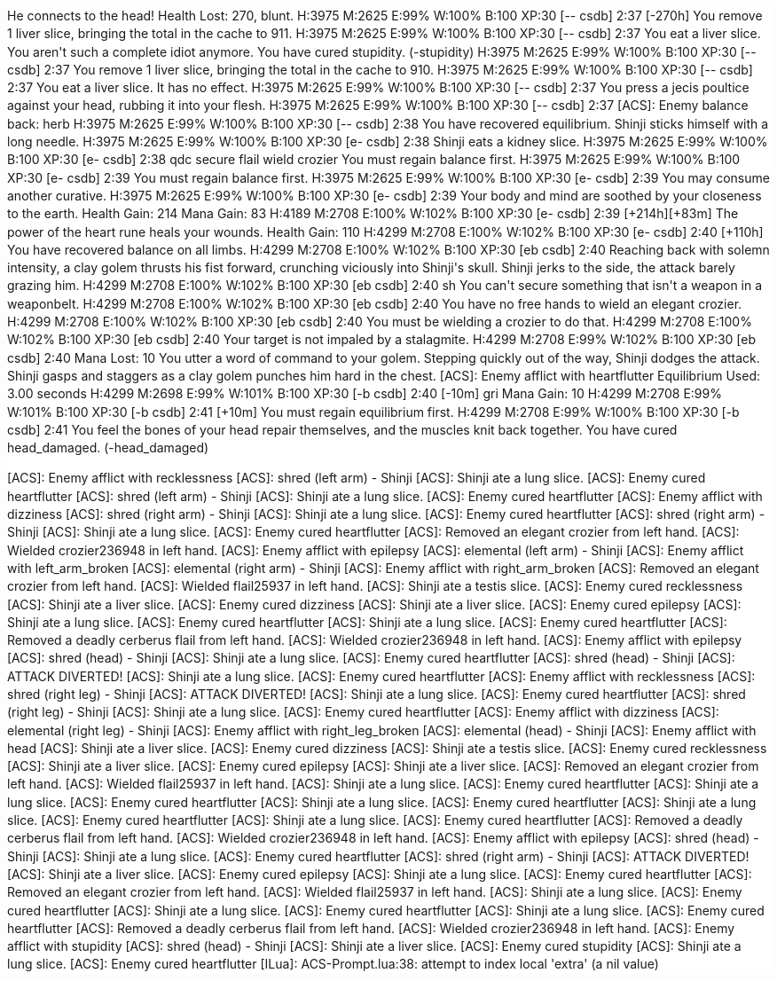 He connects to the head!
Health Lost: 270, blunt.
H:3975 M:2625 E:99% W:100% B:100 XP:30 [-- csdb] 2:37 [-270h]
You remove 1 liver slice, bringing the total in the cache to 911.
H:3975 M:2625 E:99% W:100% B:100 XP:30 [-- csdb] 2:37
You eat a liver slice.
You aren't such a complete idiot anymore.
You have cured stupidity. (-stupidity)
H:3975 M:2625 E:99% W:100% B:100 XP:30 [-- csdb] 2:37
You remove 1 liver slice, bringing the total in the cache to 910.
H:3975 M:2625 E:99% W:100% B:100 XP:30 [-- csdb] 2:37
You eat a liver slice.
It has no effect.
H:3975 M:2625 E:99% W:100% B:100 XP:30 [-- csdb] 2:37
You press a jecis poultice against your head, rubbing it into your flesh.
H:3975 M:2625 E:99% W:100% B:100 XP:30 [-- csdb] 2:37
[ACS]: Enemy balance back: herb
H:3975 M:2625 E:99% W:100% B:100 XP:30 [-- csdb] 2:38
You have recovered equilibrium.
Shinji sticks himself with a long needle.
H:3975 M:2625 E:99% W:100% B:100 XP:30 [e- csdb] 2:38
Shinji eats a kidney slice.
H:3975 M:2625 E:99% W:100% B:100 XP:30 [e- csdb] 2:38 qdc
secure flail
wield crozier
You must regain balance first.
H:3975 M:2625 E:99% W:100% B:100 XP:30 [e- csdb] 2:39
You must regain balance first.
H:3975 M:2625 E:99% W:100% B:100 XP:30 [e- csdb] 2:39
You may consume another curative.
H:3975 M:2625 E:99% W:100% B:100 XP:30 [e- csdb] 2:39
Your body and mind are soothed by your closeness to the earth.
Health Gain: 214
Mana Gain: 83
H:4189 M:2708 E:100% W:102% B:100 XP:30 [e- csdb] 2:39 [+214h][+83m]
The power of the heart rune heals your wounds.
Health Gain: 110
H:4299 M:2708 E:100% W:102% B:100 XP:30 [e- csdb] 2:40 [+110h]
You have recovered balance on all limbs.
H:4299 M:2708 E:100% W:102% B:100 XP:30 [eb csdb] 2:40
Reaching back with solemn intensity, a clay golem thrusts his fist forward, crunching viciously into
Shinji's skull.
Shinji jerks to the side, the attack barely grazing him.
H:4299 M:2708 E:100% W:102% B:100 XP:30 [eb csdb] 2:40 sh
You can't secure something that isn't a weapon in a weaponbelt.
H:4299 M:2708 E:100% W:102% B:100 XP:30 [eb csdb] 2:40
You have no free hands to wield an elegant crozier.
H:4299 M:2708 E:100% W:102% B:100 XP:30 [eb csdb] 2:40
You must be wielding a crozier to do that.
H:4299 M:2708 E:100% W:102% B:100 XP:30 [eb csdb] 2:40
Your target is not impaled by a stalagmite.
H:4299 M:2708 E:99% W:102% B:100 XP:30 [eb csdb] 2:40
Mana Lost: 10
You utter a word of command to your golem.
Stepping quickly out of the way, Shinji dodges the attack.
Shinji gasps and staggers as a clay golem punches him hard in the chest.
[ACS]: Enemy afflict with heartflutter
Equilibrium Used: 3.00 seconds
H:4299 M:2698 E:99% W:101% B:100 XP:30 [-b csdb] 2:40 [-10m] gri
Mana Gain: 10
H:4299 M:2708 E:99% W:101% B:100 XP:30 [-b csdb] 2:41 [+10m]
You must regain equilibrium first.
H:4299 M:2708 E:99% W:100% B:100 XP:30 [-b csdb] 2:41
You feel the bones of your head repair themselves, and the muscles knit back together.
You have cured head_damaged. (-head_damaged)

[ACS]: Enemy afflict with recklessness
[ACS]: shred (left arm) - Shinji
[ACS]: Shinji ate a lung slice.
[ACS]: Enemy cured heartflutter
[ACS]: shred (left arm) - Shinji
[ACS]: Shinji ate a lung slice.
[ACS]: Enemy cured heartflutter
[ACS]: Enemy afflict with dizziness
[ACS]: shred (right arm) - Shinji
[ACS]: Shinji ate a lung slice.
[ACS]: Enemy cured heartflutter
[ACS]: shred (right arm) - Shinji
[ACS]: Shinji ate a lung slice.
[ACS]: Enemy cured heartflutter
[ACS]: Removed an elegant crozier from left hand.
[ACS]: Wielded crozier236948 in left hand.
[ACS]: Enemy afflict with epilepsy
[ACS]: elemental (left arm) - Shinji
[ACS]: Enemy afflict with left_arm_broken
[ACS]: elemental (right arm) - Shinji
[ACS]: Enemy afflict with right_arm_broken
[ACS]: Removed an elegant crozier from left hand.
[ACS]: Wielded flail25937 in left hand.
[ACS]: Shinji ate a testis slice.
[ACS]: Enemy cured recklessness
[ACS]: Shinji ate a liver slice.
[ACS]: Enemy cured dizziness
[ACS]: Shinji ate a liver slice.
[ACS]: Enemy cured epilepsy
[ACS]: Shinji ate a lung slice.
[ACS]: Enemy cured heartflutter
[ACS]: Shinji ate a lung slice.
[ACS]: Enemy cured heartflutter
[ACS]: Removed a deadly cerberus flail from left hand.
[ACS]: Wielded crozier236948 in left hand.
[ACS]: Enemy afflict with epilepsy
[ACS]: shred (head) - Shinji
[ACS]: Shinji ate a lung slice.
[ACS]: Enemy cured heartflutter
[ACS]: shred (head) - Shinji
[ACS]: ATTACK DIVERTED!
[ACS]: Shinji ate a lung slice.
[ACS]: Enemy cured heartflutter
[ACS]: Enemy afflict with recklessness
[ACS]: shred (right leg) - Shinji
[ACS]: ATTACK DIVERTED!
[ACS]: Shinji ate a lung slice.
[ACS]: Enemy cured heartflutter
[ACS]: shred (right leg) - Shinji
[ACS]: Shinji ate a lung slice.
[ACS]: Enemy cured heartflutter
[ACS]: Enemy afflict with dizziness
[ACS]: elemental (right leg) - Shinji
[ACS]: Enemy afflict with right_leg_broken
[ACS]: elemental (head) - Shinji
[ACS]: Enemy afflict with head
[ACS]: Shinji ate a liver slice.
[ACS]: Enemy cured dizziness
[ACS]: Shinji ate a testis slice.
[ACS]: Enemy cured recklessness
[ACS]: Shinji ate a liver slice.
[ACS]: Enemy cured epilepsy
[ACS]: Shinji ate a liver slice.
[ACS]: Removed an elegant crozier from left hand.
[ACS]: Wielded flail25937 in left hand.
[ACS]: Shinji ate a lung slice.
[ACS]: Enemy cured heartflutter
[ACS]: Shinji ate a lung slice.
[ACS]: Enemy cured heartflutter
[ACS]: Shinji ate a lung slice.
[ACS]: Enemy cured heartflutter
[ACS]: Shinji ate a lung slice.
[ACS]: Enemy cured heartflutter
[ACS]: Shinji ate a lung slice.
[ACS]: Enemy cured heartflutter
[ACS]: Removed a deadly cerberus flail from left hand.
[ACS]: Wielded crozier236948 in left hand.
[ACS]: Enemy afflict with epilepsy
[ACS]: shred (head) - Shinji
[ACS]: Shinji ate a lung slice.
[ACS]: Enemy cured heartflutter
[ACS]: shred (right arm) - Shinji
[ACS]: ATTACK DIVERTED!
[ACS]: Shinji ate a liver slice.
[ACS]: Enemy cured epilepsy
[ACS]: Shinji ate a lung slice.
[ACS]: Enemy cured heartflutter
[ACS]: Removed an elegant crozier from left hand.
[ACS]: Wielded flail25937 in left hand.
[ACS]: Shinji ate a lung slice.
[ACS]: Enemy cured heartflutter
[ACS]: Shinji ate a lung slice.
[ACS]: Enemy cured heartflutter
[ACS]: Shinji ate a lung slice.
[ACS]: Enemy cured heartflutter
[ACS]: Removed a deadly cerberus flail from left hand.
[ACS]: Wielded crozier236948 in left hand.
[ACS]: Enemy afflict with stupidity
[ACS]: shred (head) - Shinji
[ACS]: Shinji ate a liver slice.
[ACS]: Enemy cured stupidity
[ACS]: Shinji ate a lung slice.
[ACS]: Enemy cured heartflutter
[ILua]: ACS-Prompt.lua:38: attempt to index local 'extra' (a nil value)